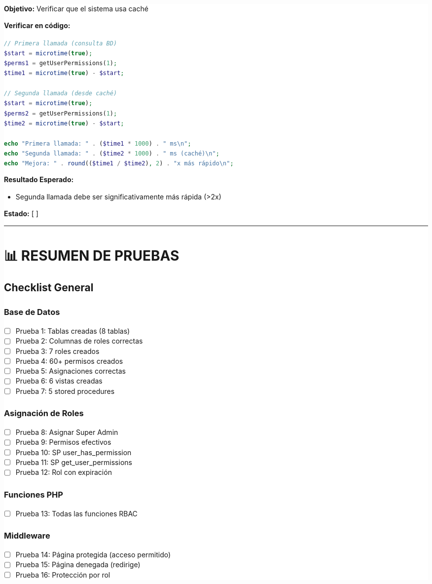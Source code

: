 **Objetivo:** Verificar que el sistema usa caché

**Verificar en código:**
```php
// Primera llamada (consulta BD)
$start = microtime(true);
$perms1 = getUserPermissions(1);
$time1 = microtime(true) - $start;

// Segunda llamada (desde caché)
$start = microtime(true);
$perms2 = getUserPermissions(1);
$time2 = microtime(true) - $start;

echo "Primera llamada: " . ($time1 * 1000) . " ms\n";
echo "Segunda llamada: " . ($time2 * 1000) . " ms (caché)\n";
echo "Mejora: " . round(($time1 / $time2), 2) . "x más rápido\n";
```

**Resultado Esperado:**
- Segunda llamada debe ser significativamente más rápida (>2x)

**Estado:** [ ]

---

# 📊 RESUMEN DE PRUEBAS

## Checklist General

### Base de Datos
- [ ] Prueba 1: Tablas creadas (8 tablas)
- [ ] Prueba 2: Columnas de roles correctas
- [ ] Prueba 3: 7 roles creados
- [ ] Prueba 4: 60+ permisos creados
- [ ] Prueba 5: Asignaciones correctas
- [ ] Prueba 6: 6 vistas creadas
- [ ] Prueba 7: 5 stored procedures

### Asignación de Roles
- [ ] Prueba 8: Asignar Super Admin
- [ ] Prueba 9: Permisos efectivos
- [ ] Prueba 10: SP user_has_permission
- [ ] Prueba 11: SP get_user_permissions
- [ ] Prueba 12: Rol con expiración

### Funciones PHP
- [ ] Prueba 13: Todas las funciones RBAC

### Middleware
- [ ] Prueba 14: Página protegida (acceso permitido)
- [ ] Prueba 15: Página denegada (redirige)
- [ ] Prueba 16: Protección por rol
